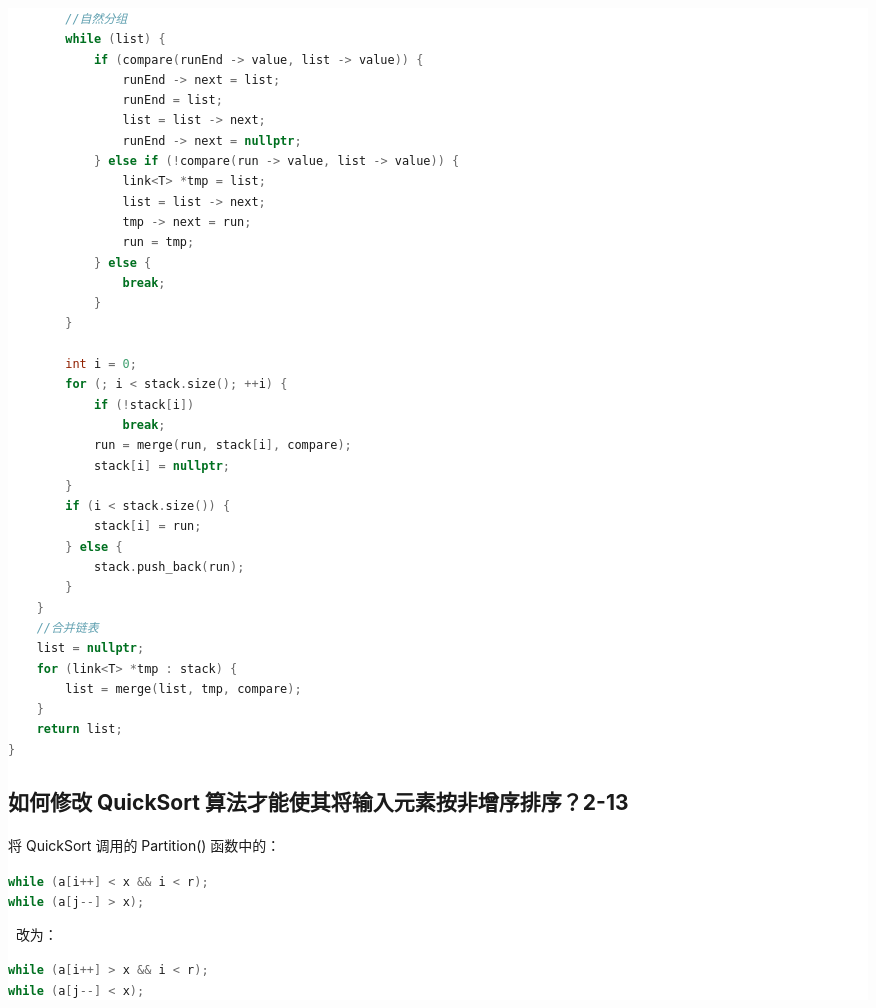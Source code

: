 ```c++
        //自然分组
        while (list) {
            if (compare(runEnd -> value, list -> value)) {
                runEnd -> next = list;
                runEnd = list;
                list = list -> next;
                runEnd -> next = nullptr;
            } else if (!compare(run -> value, list -> value)) {
                link<T> *tmp = list;
                list = list -> next;
                tmp -> next = run;
                run = tmp;
            } else {
                break;
            }
        }

        int i = 0;
        for (; i < stack.size(); ++i) {
            if (!stack[i])
                break;
            run = merge(run, stack[i], compare);
            stack[i] = nullptr;
        }
        if (i < stack.size()) {
            stack[i] = run;
        } else {
            stack.push_back(run);
        }
    }
    //合并链表
    list = nullptr;
    for (link<T> *tmp : stack) {
        list = merge(list, tmp, compare);
    }
    return list;
}
```

## 如何修改 QuickSort 算法才能使其将输入元素按非增序排序？2-13

将 QuickSort 调用的  Partition() 函数中的：

```c++
while (a[i++] < x && i < r);
while (a[j--] > x);
```

&nbsp;&nbsp;改为：

```c++
while (a[i++] > x && i < r);
while (a[j--] < x);
```
